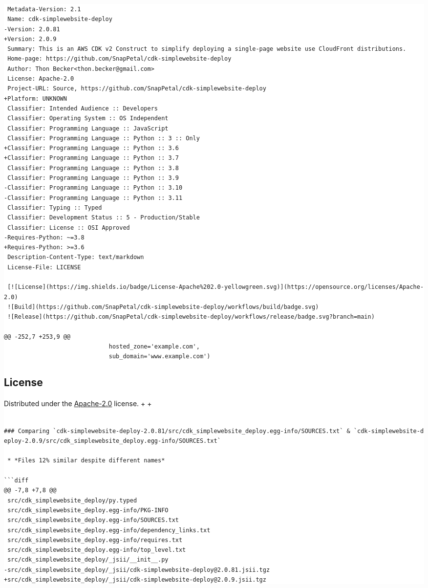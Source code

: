 ```
 Metadata-Version: 2.1
 Name: cdk-simplewebsite-deploy
-Version: 2.0.81
+Version: 2.0.9
 Summary: This is an AWS CDK v2 Construct to simplify deploying a single-page website use CloudFront distributions.
 Home-page: https://github.com/SnapPetal/cdk-simplewebsite-deploy
 Author: Thon Becker<thon.becker@gmail.com>
 License: Apache-2.0
 Project-URL: Source, https://github.com/SnapPetal/cdk-simplewebsite-deploy
+Platform: UNKNOWN
 Classifier: Intended Audience :: Developers
 Classifier: Operating System :: OS Independent
 Classifier: Programming Language :: JavaScript
 Classifier: Programming Language :: Python :: 3 :: Only
+Classifier: Programming Language :: Python :: 3.6
+Classifier: Programming Language :: Python :: 3.7
 Classifier: Programming Language :: Python :: 3.8
 Classifier: Programming Language :: Python :: 3.9
-Classifier: Programming Language :: Python :: 3.10
-Classifier: Programming Language :: Python :: 3.11
 Classifier: Typing :: Typed
 Classifier: Development Status :: 5 - Production/Stable
 Classifier: License :: OSI Approved
-Requires-Python: ~=3.8
+Requires-Python: >=3.6
 Description-Content-Type: text/markdown
 License-File: LICENSE
 
 [![License](https://img.shields.io/badge/License-Apache%202.0-yellowgreen.svg)](https://opensource.org/licenses/Apache-2.0)
 ![Build](https://github.com/SnapPetal/cdk-simplewebsite-deploy/workflows/build/badge.svg)
 ![Release](https://github.com/SnapPetal/cdk-simplewebsite-deploy/workflows/release/badge.svg?branch=main)
 
@@ -252,7 +253,9 @@
                              hosted_zone='example.com',
                              sub_domain='www.example.com')
 ```
 
 ## License
 
 Distributed under the [Apache-2.0](./LICENSE) license.
+
+
```

### Comparing `cdk-simplewebsite-deploy-2.0.81/src/cdk_simplewebsite_deploy.egg-info/SOURCES.txt` & `cdk-simplewebsite-deploy-2.0.9/src/cdk_simplewebsite_deploy.egg-info/SOURCES.txt`

 * *Files 12% similar despite different names*

```diff
@@ -7,8 +7,8 @@
 src/cdk_simplewebsite_deploy/py.typed
 src/cdk_simplewebsite_deploy.egg-info/PKG-INFO
 src/cdk_simplewebsite_deploy.egg-info/SOURCES.txt
 src/cdk_simplewebsite_deploy.egg-info/dependency_links.txt
 src/cdk_simplewebsite_deploy.egg-info/requires.txt
 src/cdk_simplewebsite_deploy.egg-info/top_level.txt
 src/cdk_simplewebsite_deploy/_jsii/__init__.py
-src/cdk_simplewebsite_deploy/_jsii/cdk-simplewebsite-deploy@2.0.81.jsii.tgz
+src/cdk_simplewebsite_deploy/_jsii/cdk-simplewebsite-deploy@2.0.9.jsii.tgz
```